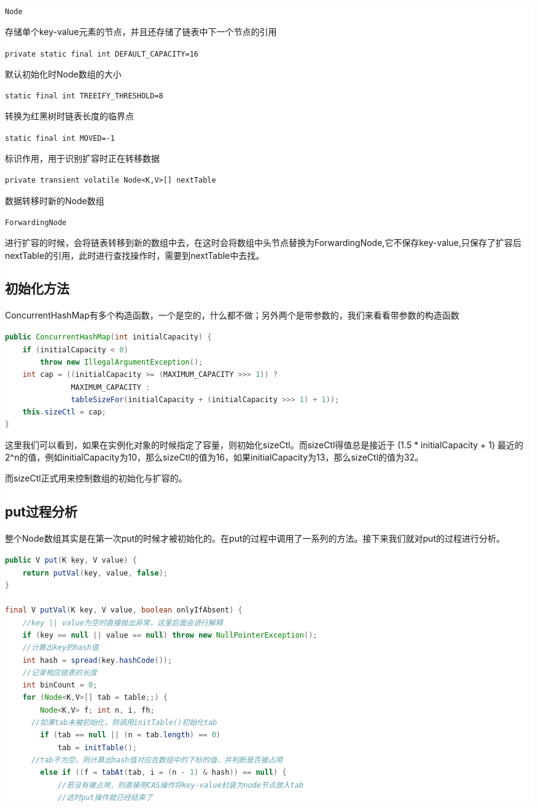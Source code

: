 `Node`

存储单个key-value元素的节点，并且还存储了链表中下一个节点的引用

`private static final int DEFAULT_CAPACITY=16`

默认初始化时Node数组的大小

`static final int TREEIFY_THRESHOLD=8`

转换为红黑树时链表长度的临界点

`static final int MOVED=-1`

标识作用，用于识别扩容时正在转移数据

`private transient volatile Node<K,V>[] nextTable`

数据转移时新的Node数组

`ForwardingNode`

进行扩容的时候，会将链表转移到新的数组中去，在这时会将数组中头节点替换为ForwardingNode,它不保存key-value,只保存了扩容后nextTable的引用，此时进行查找操作时，需要到nextTable中去找。

## 初始化方法

ConcurrentHashMap有多个构造函数，一个是空的，什么都不做；另外两个是带参数的，我们来看看带参数的构造函数

```java
public ConcurrentHashMap(int initialCapacity) {
    if (initialCapacity < 0)
        throw new IllegalArgumentException();
    int cap = ((initialCapacity >= (MAXIMUM_CAPACITY >>> 1)) ?
               MAXIMUM_CAPACITY :
               tableSizeFor(initialCapacity + (initialCapacity >>> 1) + 1));
    this.sizeCtl = cap;
}
```

这里我们可以看到，如果在实例化对象的时候指定了容量，则初始化sizeCtl。而sizeCtl得值总是接近于  (1.5 * initialCapacity + 1) 最近的2^n的值，例如initialCapacity为10，那么sizeCtl的值为16，如果initialCapacity为13，那么sizeCtl的值为32。

而sizeCtl正式用来控制数组的初始化与扩容的。

## put过程分析

整个Node数组其实是在第一次put的时候才被初始化的。在put的过程中调用了一系列的方法。接下来我们就对put的过程进行分析。

```java
public V put(K key, V value) {
    return putVal(key, value, false);
}

final V putVal(K key, V value, boolean onlyIfAbsent) {
    //key || value为空时直接抛出异常，这里后面会进行解释
    if (key == null || value == null) throw new NullPointerException();
    //计算出key的hash值
    int hash = spread(key.hashCode());
    //记录相应链表的长度
    int binCount = 0;
    for (Node<K,V>[] tab = table;;) {
        Node<K,V> f; int n, i, fh;
      //如果tab未被初始化，则调用initTable()初始化tab
        if (tab == null || (n = tab.length) == 0)
            tab = initTable();
      //tab不为空，则计算出hash值对应在数组中的下标的值，并判断是否被占用
        else if ((f = tabAt(tab, i = (n - 1) & hash)) == null) {
            //若没有被占用，则直接用CAS操作将key-value封装为node节点放入tab
            //这时put操作就已经结束了
```
